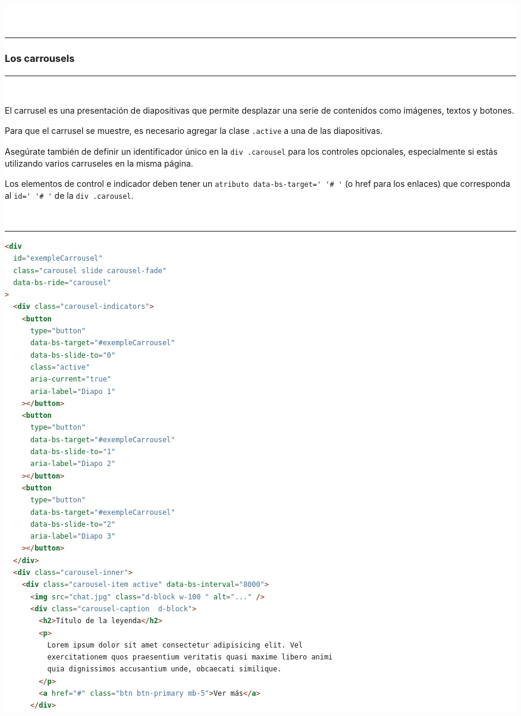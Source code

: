 
<br>

<br>

---

### **Los carrousels**

---

<br>

El carrusel es una presentación de diapositivas que permite desplazar una serie de contenidos como imágenes, textos y botones.

Para que el carrusel se muestre, es necesario agregar la clase `.active` a una de las diapositivas.

Asegúrate también de definir un identificador único en la `div .carousel` para los controles opcionales, especialmente si estás utilizando varios carruseles en la misma página.

Los elementos de control e indicador deben tener un `atributo data-bs-target=' '# '` (o href para los enlaces) que corresponda al `id=' '# '` de la `div .carousel`.

<br>

---

```html
<div
  id="exempleCarrousel"
  class="carousel slide carousel-fade"
  data-bs-ride="carousel"
>
  <div class="carousel-indicators">
    <button
      type="button"
      data-bs-target="#exempleCarrousel"
      data-bs-slide-to="0"
      class="active"
      aria-current="true"
      aria-label="Diapo 1"
    ></button>
    <button
      type="button"
      data-bs-target="#exempleCarrousel"
      data-bs-slide-to="1"
      aria-label="Diapo 2"
    ></button>
    <button
      type="button"
      data-bs-target="#exempleCarrousel"
      data-bs-slide-to="2"
      aria-label="Diapo 3"
    ></button>
  </div>
  <div class="carousel-inner">
    <div class="carousel-item active" data-bs-interval="8000">
      <img src="chat.jpg" class="d-block w-100 " alt="..." />
      <div class="carousel-caption  d-block">
        <h2>Título de la leyenda</h2>
        <p>
          Lorem ipsum dolor sit amet consectetur adipisicing elit. Vel
          exercitationem quos praesentium veritatis quasi maxime libero animi
          quia dignissimos accusantium unde, obcaecati similique.
        </p>
        <a href="#" class="btn btn-primary mb-5">Ver más</a>
      </div>
```